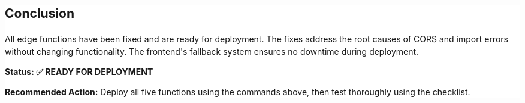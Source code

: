 ## Conclusion

All edge functions have been fixed and are ready for deployment. The fixes address the root causes of CORS and import errors without changing functionality. The frontend's fallback system ensures no downtime during deployment.

**Status: ✅ READY FOR DEPLOYMENT**

**Recommended Action:** Deploy all five functions using the commands above, then test thoroughly using the checklist.
